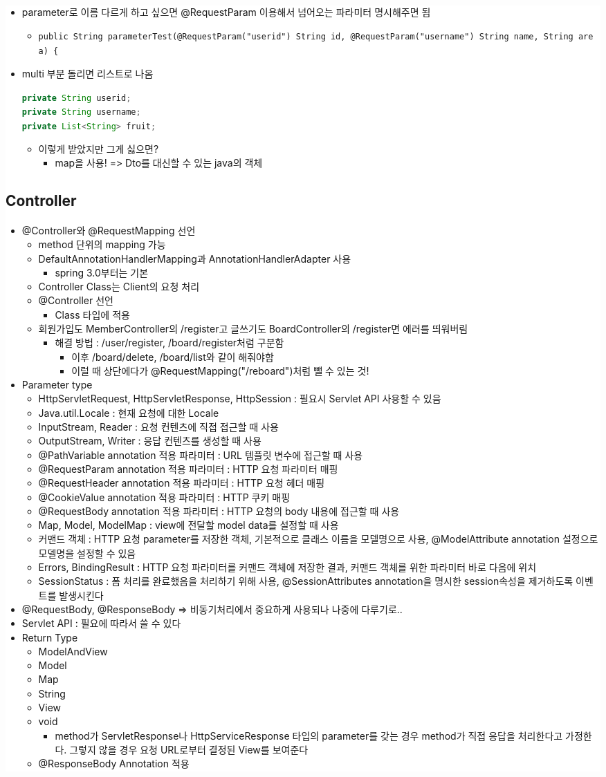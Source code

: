   - parameter로 이름 다르게 하고 싶으면 @RequestParam 이용해서 넘어오는 파라미터 명시해주면 됨

    - `public String parameterTest(@RequestParam("userid") String id, @RequestParam("username") String name, String area) {`

  - multi 부분 돌리면 리스트로 나옴

    ```java
    private String userid;
    private String username;
    private List<String> fruit;
    ```

    - 이렇게 받았지만 그게 싫으면?
      - map을 사용! => Dto를 대신할 수 있는 java의 객체



## Controller

- @Controller와 @RequestMapping 선언
  - method 단위의 mapping 가능
  - DefaultAnnotationHandlerMapping과 AnnotationHandlerAdapter 사용
    - spring 3.0부터는 기본
  - Controller Class는 Client의 요청 처리
  - @Controller 선언
    - Class 타입에 적용
  - 회원가입도 MemberController의 /register고 글쓰기도 BoardController의 /register면 에러를 띄워버림
    - 해결 방법 : /user/register, /board/register처럼 구분함
      - 이후 /board/delete, /board/list와 같이 해줘야함
      - 이럴 때 상단에다가 @RequestMapping("/reboard")처럼 뺄 수 있는 것!
- Parameter type
  - HttpServletRequest, HttpServletResponse, HttpSession : 필요시 Servlet API 사용할 수 있음
  - Java.util.Locale : 현재 요청에 대한 Locale
  - InputStream, Reader : 요청 컨텐츠에 직접 접근할 때 사용
  - OutputStream, Writer : 응답 컨텐츠를 생성할 때 사용
  - @PathVariable annotation 적용 파라미터 : URL 템플릿 변수에 접근할 때 사용
  - @RequestParam annotation 적용 파라미터 : HTTP 요청 파라미터 매핑
  - @RequestHeader annotation 적용 파라미터 : HTTP 요청 헤더 매핑
  - @CookieValue annotation 적용 파라미터 : HTTP 쿠키 매핑
  - @RequestBody annotation 적용 파라미터 : HTTP 요청의 body 내용에 접근할 때 사용
  - Map, Model, ModelMap : view에 전달할 model data를 설정할 때 사용
  - 커맨드 객체 : HTTP 요청 parameter를 저장한 객체, 기본적으로 클래스 이름을 모델명으로 사용, @ModelAttribute annotation 설정으로 모델명을 설정할 수 있음
  - Errors, BindingResult : HTTP 요청 파라미터를 커맨드 객체에 저장한 결과, 커맨드 객체를 위한 파라미터 바로 다음에 위치
  - SessionStatus : 폼 처리를 완료했음을 처리하기 위해 사용, @SessionAttributes annotation을 명시한 session속성을 제거하도록 이벤트를 발생시킨다
- @RequestBody, @ResponseBody => 비동기처리에서 중요하게 사용되나 나중에 다루기로..
- Servlet API : 필요에 따라서 쓸 수 있다
- Return Type
  - ModelAndView
  - Model
  - Map
  - String
  - View
  - void
    - method가 ServletResponse나 HttpServiceResponse 타입의 parameter를 갖는 경우 method가 직접 응답을 처리한다고 가정한다. 그렇지 않을 경우 요청 URL로부터 결정된 View를 보여준다
  - @ResponseBody Annotation 적용
